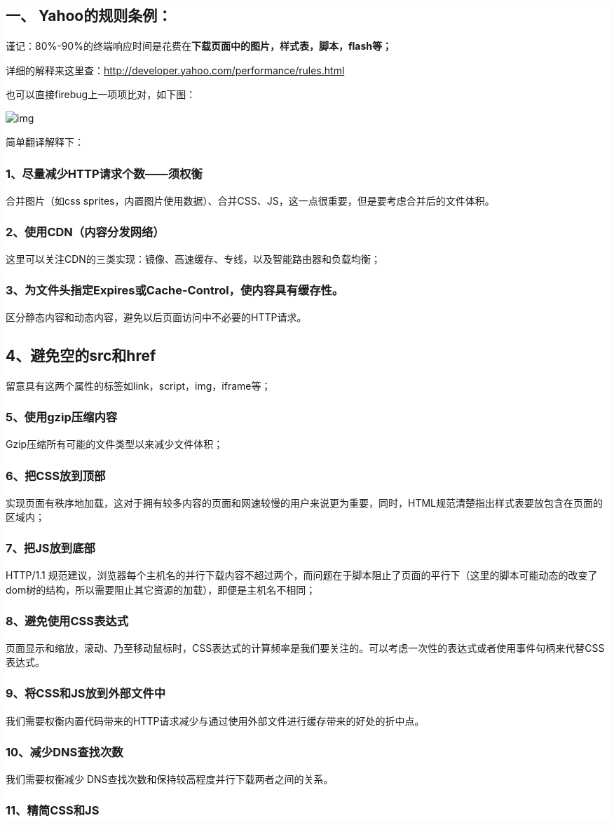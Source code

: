 ## **一、 Yahoo的规则条例：** 

谨记：80%-90%的终端响应时间是花费在**下载页面中的图片，样式表，脚本，flash等；**

详细的解释来这里查：http://developer.yahoo.com/performance/rules.html

也可以直接firebug上一项项比对，如下图： 

![img](http://mmbiz.qpic.cn/mmbiz/zPh0erYjkib0iaNn0EouXFL5ibuLGWpBpRDPpU60mxlickRQK7ebTrJOqLvWLGLYNnXicdauETFxdIq7BzgunCjj0Hg/640?wx_fmt=jpeg&tp=webp&wxfrom=5&wx_lazy=1)

简单翻译解释下： 

### 1、尽量减少HTTP请求个数——须权衡

合并图片（如css sprites，内置图片使用数据）、合并CSS、JS，这一点很重要，但是要考虑合并后的文件体积。 

### 2、使用CDN（内容分发网络）

这里可以关注CDN的三类实现：镜像、高速缓存、专线，以及智能路由器和负载均衡； 

### 3、为文件头指定Expires或Cache-Control，使内容具有缓存性。

区分静态内容和动态内容，避免以后页面访问中不必要的HTTP请求。 

## 4、避免空的src和href

留意具有这两个属性的标签如link，script，img，iframe等； 

### 5、使用gzip压缩内容

Gzip压缩所有可能的文件类型以来减少文件体积； 

### 6、把CSS放到顶部

实现页面有秩序地加载，这对于拥有较多内容的页面和网速较慢的用户来说更为重要，同时，HTML规范清楚指出样式表要放包含在页面的区域内； 

### 7、把JS放到底部

HTTP/1.1 规范建议，浏览器每个主机名的并行下载内容不超过两个，而问题在于脚本阻止了页面的平行下（这里的脚本可能动态的改变了dom树的结构，所以需要阻止其它资源的加载），即便是主机名不相同； 

### 8、避免使用CSS表达式

页面显示和缩放，滚动、乃至移动鼠标时，CSS表达式的计算频率是我们要关注的。可以考虑一次性的表达式或者使用事件句柄来代替CSS表达式。 

### 9、将CSS和JS放到外部文件中

我们需要权衡内置代码带来的HTTP请求减少与通过使用外部文件进行缓存带来的好处的折中点。 

### 10、减少DNS查找次数

我们需要权衡减少 DNS查找次数和保持较高程度并行下载两者之间的关系。 

### 11、精简CSS和JS

